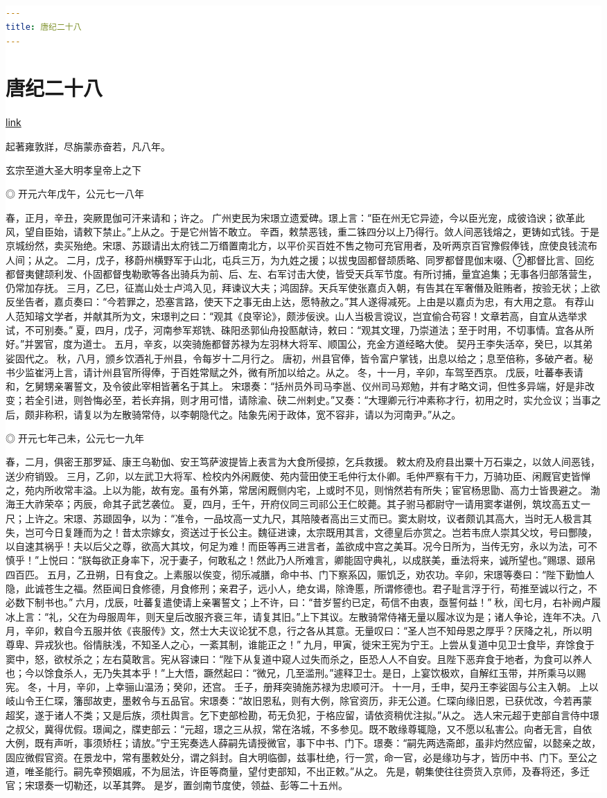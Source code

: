 ```yaml
---
title: 唐纪二十八
---
```


# 唐纪二十八

[link](https://so.gushiwen.org/guwen/bookv_46653FD803893E4F7DC6756508241159.aspx)

起著雍敦牂，尽旃蒙赤奋若，凡八年。

玄宗至道大圣大明孝皇帝上之下

◎ 开元六年戊午，公元七一八年

春，正月，辛丑，突厥毘伽可汗来请和；许之。
 广州吏民为宋璟立遗爱碑。璟上言：“臣在州无它异迹，今以臣光宠，成彼诌谀；欲革此风，望自臣始，请敕下禁止。”上从之。于是它州皆不敢立。
 辛酉，敕禁恶钱，重二铢四分以上乃得行。敛人间恶钱熔之，更铸如式钱。于是京城纷然，卖买殆绝。宋璟、苏颋请出太府钱二万缗置南北方，以平价买百姓不售之物可充官用者，及听两京百官豫假俸钱，庶使良钱流布人间；从之。
 二月，戊子，移蔚州横野军于山北，屯兵三万，为九姓之援；以拔曳固都督颉质略、同罗都督毘伽末啜、都督比言、回纥都督夷健颉利发、仆固都督曳勒歌等各出骑兵为前、后、左、右军讨击大使，皆受天兵军节度。有所讨捕，量宜追集；无事各归部落营生，仍常加存抚。
 三月，乙巳，征嵩山处士卢鸿入见，拜谏议大夫；鸿固辞。天兵军使张嘉贞入朝，有告其在军奢僭及赃贿者，按验无状；上欲反坐告者，嘉贞奏曰：“今若罪之，恐塞言路，使天下之事无由上达，愿特赦之。”其人遂得减死。上由是以嘉贞为忠，有大用之意。
 有荐山人范知璿文学者，并献其所为文，宋璟判之曰：“观其《良宰论》，颇涉佞谀。山人当极言谠议，岂宜偷合苟容！文章若高，自宜从选举求试，不可别奏。”
 夏，四月，戊子，河南参军郑铣、硃阳丞郭仙舟投匦献诗，敕曰：“观其文理，乃崇道法；至于时用，不切事情。宜各从所好。”并罢官，度为道士。
 五月，辛亥，以突骑施都督苏禄为左羽林大将军、顺国公，充金方道经略大使。
 契丹王李失活卒，癸巳，以其弟娑固代之。
 秋，八月，颁乡饮酒礼于州县，令每岁十二月行之。
 唐初，州县官俸，皆令富户掌钱，出息以给之；息至倍称，多破产者。秘书少监崔沔上言，请计州县官所得俸，于百姓常赋之外，微有所加以给之。从之。
 冬，十一月，辛卯，车驾至西京。
 戊辰，吐蕃奉表请和，乞舅甥亲署誓文，及令彼此宰相皆著名于其上。
 宋璟奏：“括州员外司马李邕、仪州司马郑勉，并有才略文词，但性多异端，好是非改变；若全引进，则咎悔必至，若长弃捐，则才用可惜，请除渝、硖二州剌史。”又奏：“大理卿元行冲素称才行，初用之时，实允佥议；当事之后，颇非称积，请复以为左散骑常侍，以李朝隐代之。陆象先闲于政体，宽不容非，请以为河南尹。”从之。

◎ 开元七年己未，公元七一九年

春，二月，俱密王那罗延、康王乌勒伽、安王笃萨波提皆上表言为大食所侵掠，乞兵救援。
 敕太府及府县出粟十万石粜之，以敛人间恶钱，送少府销毁。
 三月，乙卯，以左武卫大将军、检校内外闲厩使、苑内营田使王毛仲行太仆卿。毛仲严察有干力，万骑功臣、闲厩官吏皆惮之，苑内所收常丰溢。上以为能，故有宠。虽有外第，常居闲厩侧内宅，上或时不见，则悄然若有所失；宦官杨思勖、高力士皆畏避之。
 渤海王大祚荣卒；丙辰，命其子武艺袭位。
 夏，四月，壬午，开府仪同三司祁公王仁皎薨。其子驸马都尉守一请用窦孝谌例，筑坟高五丈一尺；上许之。宋璟、苏颋固争，以为：“准令，一品坟高一丈九尺，其陪陵者高出三丈而已。窦太尉坟，议者颇讥其高大，当时无人极言其失，岂可今日复踵而为之！昔太宗嫁女，资送过于长公主。魏征进谏，太宗既用其言，文德皇后亦赏之。岂若韦庶人崇其父坟，号曰酆陵，以自速其祸乎！夫以后父之尊，欲高大其坟，何足为难！而臣等再三进言者，盖欲成中宫之美耳。况今日所为，当传无穷，永以为法，可不慎乎！”上悦曰：“朕每欲正身率下，况于妻子，何敢私之！然此乃人所难言，卿能固守典礼，以成朕美，垂法将来，诚所望也。”赐璟、颋帛四百匹。
 五月，乙丑朔，日有食之。上素服以俟变，彻乐减膳，命中书、门下察系囚，赈饥乏，劝农功。辛卯，宋璟等奏曰：“陛下勤恤人隐，此诚苍生之福。然臣闻日食修德，月食修刑；亲君子，远小人，绝女谒，除谗慝，所谓修德也。君子耻言浮于行，苟推至诚以行之，不必数下制书也。”
 六月，戊辰，吐蕃复遣使请上亲署誓文；上不许，曰：“昔岁誓约已定，苟信不由衷，亟誓何益！”
 秋，闰七月，右补阙卢履冰上言：“礼，父在为母服周年，则天皇后改服齐衰三年，请复其旧。”上下其议。左散骑常侍褚无量以履冰议为是；诸人争论，连年不决。八月，辛卯，敕自今五服并依《丧服传》文，然士大夫议论犹不息，行之各从其意。无量叹曰：“圣人岂不知母恩之厚乎？厌降之礼，所以明尊卑、异戎狄也。俗情肤浅，不知圣人之心，一紊其制，谁能正之！”
 九月，甲寅，徙宋王宪为宁王。上尝从复道中见卫士食毕，弃馀食于窦中，怒，欲杖杀之；左右莫敢言。宪从容谏曰：“陛下从复道中窥人过失而杀之，臣恐人人不自安。且陛下恶弃食于地者，为食可以养人也；今以馀食杀人，无乃失其本乎！”上大悟，蹶然起曰：“微兄，几至滥刑。”遽释卫士。是日，上宴饮极欢，自解红玉带，并所乘马以赐宪。
 冬，十月，辛卯，上幸骊山温汤；癸卯，还宫。
 壬子，册拜突骑施苏禄为忠顺可汗。
 十一月，壬申，契丹王李娑固与公主入朝。
 上以岐山令王仁琛，籓邸故吏，墨敕令与五品官。宋璟奏：“故旧恩私，则有大例，除官资历，非无公道。仁琛向缘旧恩，已获优改，今若再蒙超奖，遂于诸人不类；又是后族，须杜舆言。乞下吏部检勘，苟无负犯，于格应留，请依资稍优注拟。”从之。
 选人宋元超于吏部自言侍中璟之叔父，冀得优假。璟闻之，牒吏部云：“元超，璟之三从叔，常在洛城，不多参见。既不敢缘尊辄隐，又不愿以私害公。向者无言，自依大例，既有声听，事须矫枉；请放。”宁王宪奏选人薛嗣先请授微官，事下中书、门下。璟奏：“嗣先两选斋郎，虽非灼然应留，以懿亲之故，固应微假官资。在景龙中，常有墨敕处分，谓之斜封。自大明临御，兹事杜绝，行一赏，命一官，必是缘功与才，皆历中书、门下。至公之道，唯圣能行。嗣先幸预姻戚，不为屈法，许臣等商量，望付吏部知，不出正敕。”从之。
 先是，朝集使往往赍货入京师，及春将还，多迁官；宋璟奏一切勒还，以革其弊。
 是岁，置剑南节度使，领益、彭等二十五州。
